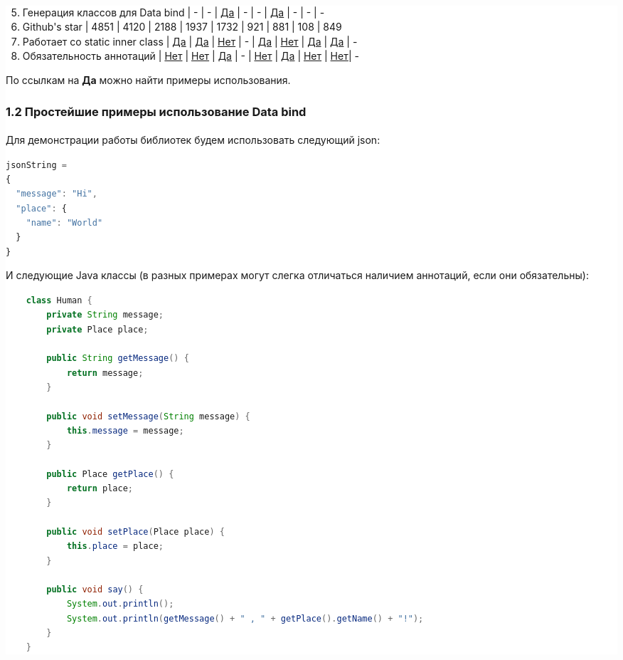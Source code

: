 5. Генерация классов для Data bind | - | - | [Да](https://github.com/Vedenin/useful-java-links/tree/master/helloworlds/3.8-json/logansquare)  | - | - | [Да](https://github.com/Vedenin/useful-java-links/tree/master/helloworlds/3.8-json/ig_json_parser) | - | - | -
6. Github's star | 4851 | 4120 | 2188  | 1937 | 1732 | 921 | 881 | 108 | 849
7. Работает со static inner class | [Да](https://github.com/Vedenin/useful-java-links/tree/master/helloworlds/3.8-json/fastjson) | [Да](https://github.com/Vedenin/useful-java-links/tree/master/helloworlds/3.8-json/gson) | [Нет](https://github.com/Vedenin/useful-java-links/tree/master/helloworlds/3.8-json/logansquare) | - | [Да](https://github.com/Vedenin/useful-java-links/tree/master/helloworlds/3.8-json/moshi) | [Нет](https://github.com/Vedenin/useful-java-links/tree/master/helloworlds/3.8-json/ig_json_parser) | [Да](https://github.com/Vedenin/useful-java-links/tree/master/helloworlds/3.8-json/jackson) | [Да](https://github.com/Vedenin/useful-java-links/tree/master/helloworlds/3.8-json/genson) | -
8. Обязательность аннотаций | [Нет](https://github.com/Vedenin/useful-java-links/tree/master/helloworlds/3.8-json/fastjson) | [Нет](https://github.com/Vedenin/useful-java-links/tree/master/helloworlds/3.8-json/gson)  | [Да](https://github.com/Vedenin/useful-java-links/tree/master/helloworlds/3.8-json/logansquare) | - | [Нет](https://github.com/Vedenin/useful-java-links/tree/master/helloworlds/3.8-json/moshi)  | [Да](https://github.com/Vedenin/useful-java-links/tree/master/helloworlds/3.8-json/ig_json_parser) | [Нет](https://github.com/Vedenin/useful-java-links/tree/master/helloworlds/3.8-json/jackson)  | [Нет](https://github.com/Vedenin/useful-java-links/tree/master/helloworlds/3.8-json/genson)| -

По ссылкам на **Да** можно найти примеры использования. 

### 1.2 Простейшие примеры использование Data bind

Для демонстрации работы библиотек будем использовать следующий json: 
```javascript
jsonString =
{
  "message": "Hi",
  "place": {
    "name": "World"
  }
}
```
И следующие Java классы (в разных примерах могут слегка отличаться наличием аннотаций, если они обязательны):

```java
    class Human {
        private String message;
        private Place place;

        public String getMessage() {
            return message;
        }

        public void setMessage(String message) {
            this.message = message;
        }

        public Place getPlace() {
            return place;
        }

        public void setPlace(Place place) {
            this.place = place;
        }

        public void say() {
            System.out.println();
            System.out.println(getMessage() + " , " + getPlace().getName() + "!");
        }
    }

```